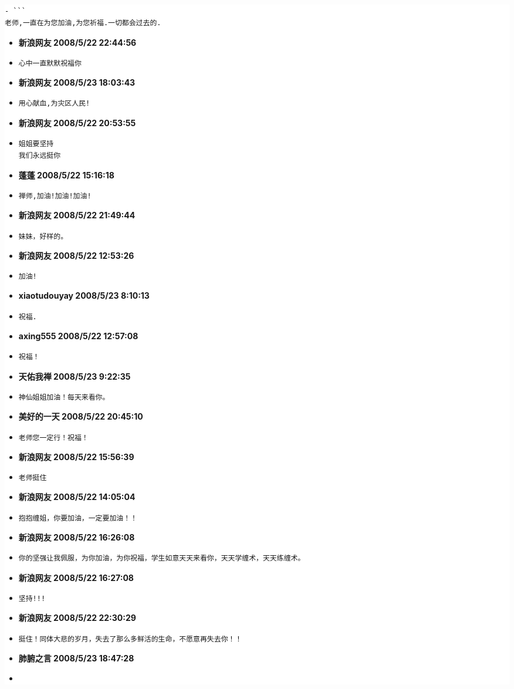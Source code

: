   ```
- ```
  老师,一直在为您加油,为您祈福.一切都会过去的.
  ```
- **新浪网友 2008/5/22 22:44:56**
- ```
  心中一直默默祝福你
  ```
- **新浪网友 2008/5/23 18:03:43**
- ```
  用心献血,为灾区人民!
  ```
- **新浪网友 2008/5/22 20:53:55**
- ```
  姐姐要坚持
  我们永远挺你
  ```
- **蓬蓬 2008/5/22 15:16:18**
- ```
  禅师,加油!加油!加油!
  ```
- **新浪网友 2008/5/22 21:49:44**
- ```
  妹妹，好样的。
  ```
- **新浪网友 2008/5/22 12:53:26**
- ```
  加油!
  ```
- **xiaotudouyay 2008/5/23 8:10:13**
- ```
  祝福.
  ```
- **axing555 2008/5/22 12:57:08**
- ```
  祝福！
  ```
- **天佑我禅 2008/5/23 9:22:35**
- ```
  神仙姐姐加油！每天来看你。
  ```
- **美好的一天 2008/5/22 20:45:10**
- ```
  老师您一定行！祝福！
  ```
- **新浪网友 2008/5/22 15:56:39**
- ```
  老师挺住
  ```
- **新浪网友 2008/5/22 14:05:04**
- ```
  抱抱缠姐，你要加油，一定要加油！！
  ```
- **新浪网友 2008/5/22 16:26:08**
- ```
  你的坚强让我佩服，为你加油，为你祝福，学生如意天天来看你，天天学缠术，天天练缠术。
  ```
- **新浪网友 2008/5/22 16:27:08**
- ```
  坚持!!!
  ```
- **新浪网友 2008/5/22 22:30:29**
- ```
  挺住！同体大悲的岁月，失去了那么多鲜活的生命，不愿意再失去你！！
  ```
- **肺腑之言 2008/5/23 18:47:28**
- ```
  ```